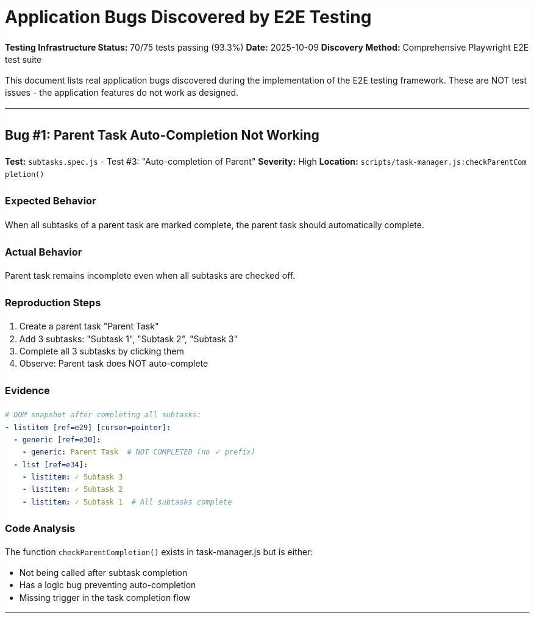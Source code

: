 # Application Bugs Discovered by E2E Testing

**Testing Infrastructure Status:** 70/75 tests passing (93.3%)
**Date:** 2025-10-09
**Discovery Method:** Comprehensive Playwright E2E test suite

This document lists real application bugs discovered during the implementation of the E2E testing framework. These are NOT test issues - the application features do not work as designed.

---

## Bug #1: Parent Task Auto-Completion Not Working

**Test:** `subtasks.spec.js` - Test #3: "Auto-completion of Parent"
**Severity:** High
**Location:** `scripts/task-manager.js:checkParentCompletion()`

### Expected Behavior
When all subtasks of a parent task are marked complete, the parent task should automatically complete.

### Actual Behavior
Parent task remains incomplete even when all subtasks are checked off.

### Reproduction Steps
1. Create a parent task "Parent Task"
2. Add 3 subtasks: "Subtask 1", "Subtask 2", "Subtask 3"
3. Complete all 3 subtasks by clicking them
4. Observe: Parent task does NOT auto-complete

### Evidence
```yaml
# DOM snapshot after completing all subtasks:
- listitem [ref=e29] [cursor=pointer]:
  - generic [ref=e30]:
    - generic: Parent Task  # NOT COMPLETED (no ✓ prefix)
  - list [ref=e34]:
    - listitem: ✓ Subtask 3
    - listitem: ✓ Subtask 2
    - listitem: ✓ Subtask 1  # All subtasks complete
```

### Code Analysis
The function `checkParentCompletion()` exists in task-manager.js but is either:
- Not being called after subtask completion
- Has a logic bug preventing auto-completion
- Missing trigger in the task completion flow

---
